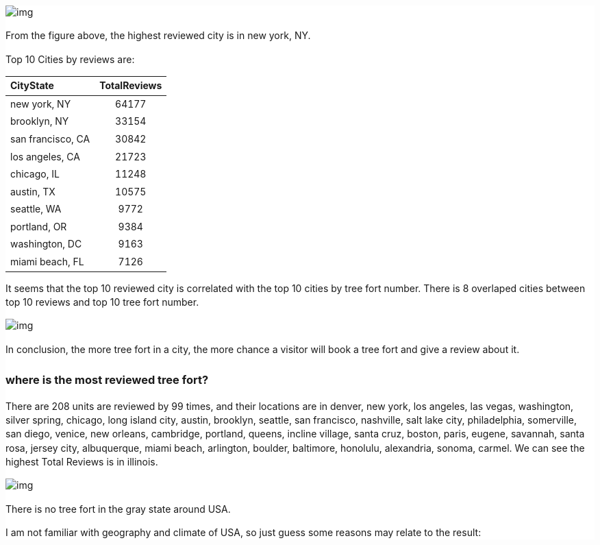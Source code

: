 ![img](http://i.imgur.com/ba3ca63.png)

From the figure above, the highest reviewed city is in new york, NY.

Top 10 Cities by reviews are:

|CityState         | TotalReviews|
|:-----------------|:-----------:|
|new york, NY      |        64177|
|brooklyn, NY      |        33154|
|san francisco, CA |        30842|
|los angeles, CA   |        21723|
|chicago, IL       |        11248|
|austin, TX        |        10575|
|seattle, WA       |         9772|
|portland, OR      |         9384|
|washington, DC    |         9163|
|miami beach, FL   |         7126|

It seems that the top 10 reviewed city is correlated with the top 10 cities by tree fort number. There is 8 overlaped
cities between top 10 reviews and top 10 tree fort number.

![img](http://i.imgur.com/aTtxmLj.png)

In conclusion, the more tree fort in a city, the more chance a visitor will book a tree fort and give a review about it.

### where is the most reviewed tree fort?

There are 208 units are reviewed by 99 times, and their locations are in denver, new york, los angeles, las vegas,
washington, silver spring, chicago, long island city, austin, brooklyn, seattle, san francisco, nashville, salt lake
city, philadelphia, somerville, san diego, venice, new orleans, cambridge, portland, queens, incline village,
santa cruz, boston, paris, eugene, savannah, santa rosa, jersey city, albuquerque, miami beach, arlington,
boulder, baltimore, honolulu, alexandria, sonoma, carmel. We can see the highest Total Reviews is in illinois.

![img](http://i.imgur.com/geBPAut.png)

There is no tree fort in the gray state around USA.

I am not familiar with geography and climate of USA, so just guess some reasons may relate to the result: 
